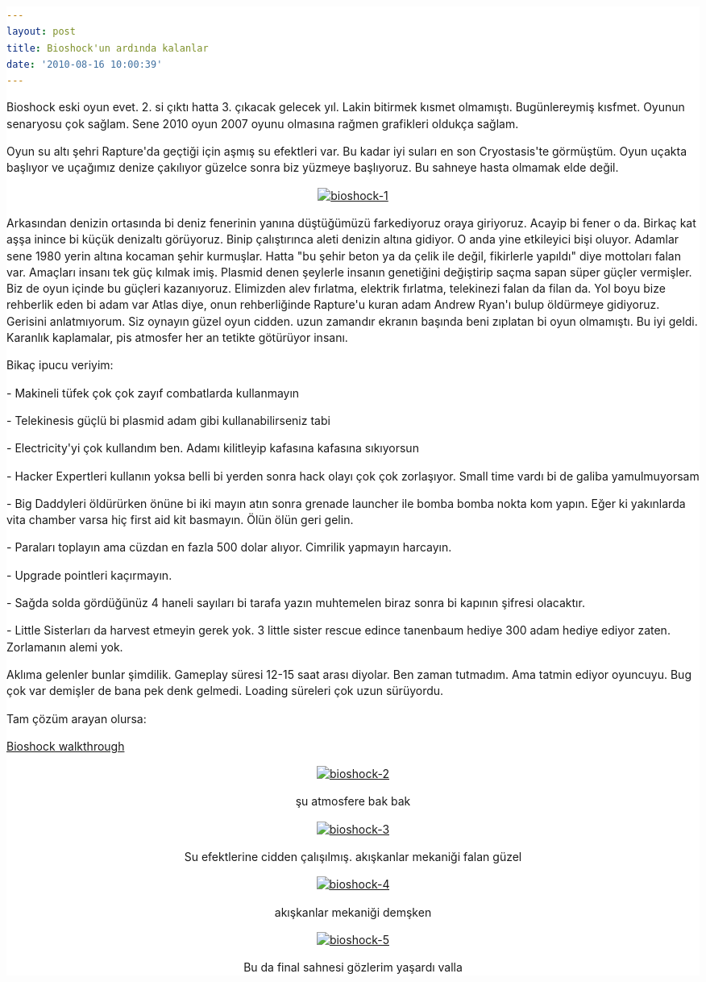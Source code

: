 ```yaml
---
layout: post
title: Bioshock'un ardında kalanlar
date: '2010-08-16 10:00:39'
---
```


Bioshock eski oyun evet. 2. si çıktı hatta 3. çıkacak gelecek yıl. Lakin bitirmek kısmet olmamıştı. Bugünlereymiş kısfmet. Oyunun senaryosu çok sağlam. Sene 2010 oyun 2007 oyunu olmasına rağmen grafikleri oldukça sağlam.

Oyun su altı şehri Rapture'da geçtiği için aşmış su efektleri var. Bu kadar iyi suları en son Cryostasis'te görmüştüm. Oyun uçakta başlıyor ve uçağımız denize çakılıyor güzelce sonra biz yüzmeye başlıyoruz. Bu sahneye hasta olmamak elde değil.
<p style="text-align: center;"><a title="bioshock-1" href="http://devdala.files.wordpress.com/2010/08/11.jpg"><img class="aligncenter" title="bioshock-1" src="http://devdala.files.wordpress.com/2010/08/11.jpg" alt="bioshock-1" width="691" height="553" /></a></p>
<p style="text-align: left;">Arkasından denizin ortasında bi deniz fenerinin yanına düştüğümüzü farkediyoruz oraya giriyoruz. Acayip bi fener o da. Birkaç kat aşşa inince bi küçük denizaltı görüyoruz. Binip çalıştırınca aleti denizin altına gidiyor. O anda yine etkileyici bişi oluyor. Adamlar sene 1980 yerin altına kocaman şehir kurmuşlar. Hatta "bu şehir beton ya da çelik ile değil, fikirlerle yapıldı" diye mottoları falan var. Amaçları insanı tek güç kılmak imiş. Plasmid denen şeylerle insanın genetiğini değiştirip saçma sapan süper güçler vermişler. Biz de oyun içinde bu güçleri kazanıyoruz. Elimizden alev fırlatma, elektrik fırlatma, telekinezi falan da filan da. Yol boyu bize rehberlik eden bi adam var Atlas diye, onun rehberliğinde Rapture'u kuran adam Andrew Ryan'ı bulup öldürmeye gidiyoruz. Gerisini anlatmıyorum. Siz oynayın güzel oyun cidden. uzun zamandır ekranın başında beni zıplatan bi oyun olmamıştı. Bu iyi geldi. Karanlık kaplamalar, pis atmosfer her an tetikte götürüyor insanı.</p>
<p style="text-align: left;">Bikaç ipucu veriyim:</p>
<p style="text-align: left;">- Makineli tüfek çok çok zayıf combatlarda kullanmayın</p>
<p style="text-align: left;">- Telekinesis güçlü bi plasmid adam gibi kullanabilirseniz tabi</p>
<p style="text-align: left;">- Electricity'yi çok kullandım ben. Adamı kilitleyip kafasına kafasına sıkıyorsun</p>
<p style="text-align: left;">- Hacker Expertleri kullanın yoksa belli bi yerden sonra hack olayı çok çok zorlaşıyor. Small time vardı bi de galiba yamulmuyorsam</p>
<p style="text-align: left;">- Big Daddyleri öldürürken önüne bi iki mayın atın sonra grenade launcher ile bomba bomba nokta kom yapın. Eğer ki yakınlarda vita chamber varsa hiç first aid kit basmayın. Ölün ölün geri gelin.</p>
<p style="text-align: left;">- Paraları toplayın ama cüzdan en fazla 500 dolar alıyor. Cimrilik yapmayın harcayın.</p>
<p style="text-align: left;">- Upgrade pointleri kaçırmayın.</p>
<p style="text-align: left;">- Sağda solda gördüğünüz 4 haneli sayıları bi tarafa yazın muhtemelen biraz sonra bi kapının şifresi olacaktır.</p>
<p style="text-align: left;">- Little Sisterları da harvest etmeyin gerek yok. 3 little sister rescue edince tanenbaum hediye 300 adam hediye ediyor zaten. Zorlamanın alemi yok.</p>
<p style="text-align: left;">Aklıma gelenler bunlar şimdilik. Gameplay süresi 12-15 saat arası diyolar. Ben zaman tutmadım. Ama tatmin ediyor oyuncuyu. Bug çok var demişler de bana pek denk gelmedi. Loading süreleri çok uzun sürüyordu.</p>
<p style="text-align: left;">Tam çözüm arayan olursa:</p>
<p style="text-align: left;"><a href="http://www.mahalo.com/bioshock-walkthrough" target="_blank">Bioshock walkthrough</a></p>
<p style="text-align: center;"><a title="bioshock-2" href="http://devdala.files.wordpress.com/2010/08/2.jpg"><img class=" aligncenter" title="bioshock-2" src="http://devdala.files.wordpress.com/2010/08/2.jpg" alt="bioshock-2" width="645" height="484" /></a></p>
<p style="text-align: center;">şu atmosfere bak bak</p>
<p style="text-align: center;"><a href="http://devdala.files.wordpress.com/2010/08/3.jpg"><img class="  aligncenter" title="bioshock-3" src="http://devdala.files.wordpress.com/2010/08/3.jpg" alt="bioshock-3" width="691" height="553" /></a></p>
<p style="text-align: center;">Su efektlerine cidden çalışılmış. akışkanlar mekaniği falan güzel</p>
<p style="text-align: center;"><a title="bioshock-4" href="http://devdala.files.wordpress.com/2010/08/4.jpg"><img class=" aligncenter" title="bioshock-4" src="http://devdala.files.wordpress.com/2010/08/4.jpg" alt="bioshock-4" width="691" height="553" /></a></p>
<p style="text-align: center;">akışkanlar mekaniği demşken</p>
<p style="text-align: center;"><a href="http://devdala.files.wordpress.com/2010/08/5.jpg"><img class=" aligncenter" title="bioshock-5" src="http://devdala.files.wordpress.com/2010/08/5.jpg" alt="bioshock-5" width="614" height="461" /></a></p>
<p style="text-align: center;">Bu da final sahnesi gözlerim yaşardı valla</p>